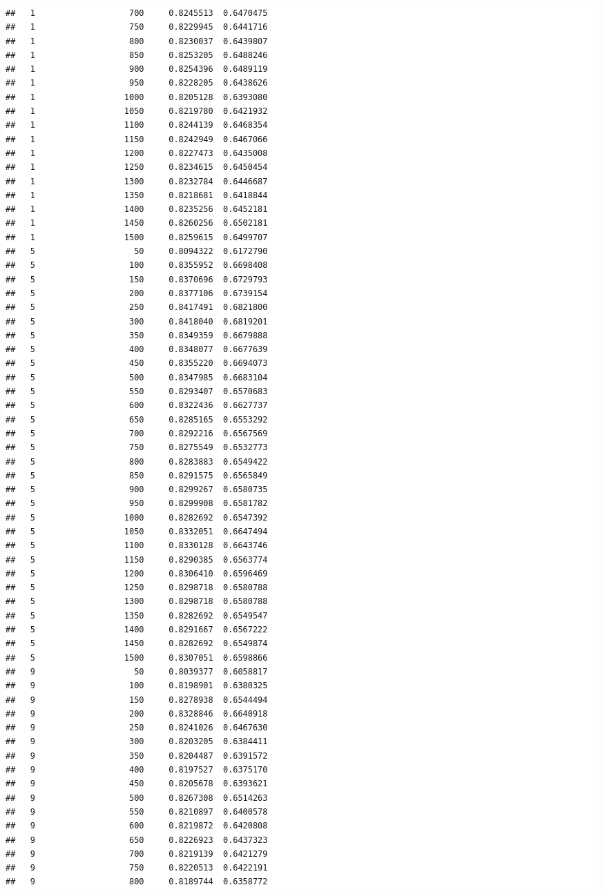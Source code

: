 ```
##   1                   700     0.8245513  0.6470475
##   1                   750     0.8229945  0.6441716
##   1                   800     0.8230037  0.6439807
##   1                   850     0.8253205  0.6488246
##   1                   900     0.8254396  0.6489119
##   1                   950     0.8228205  0.6438626
##   1                  1000     0.8205128  0.6393080
##   1                  1050     0.8219780  0.6421932
##   1                  1100     0.8244139  0.6468354
##   1                  1150     0.8242949  0.6467066
##   1                  1200     0.8227473  0.6435008
##   1                  1250     0.8234615  0.6450454
##   1                  1300     0.8232784  0.6446687
##   1                  1350     0.8218681  0.6418844
##   1                  1400     0.8235256  0.6452181
##   1                  1450     0.8260256  0.6502181
##   1                  1500     0.8259615  0.6499707
##   5                    50     0.8094322  0.6172790
##   5                   100     0.8355952  0.6698408
##   5                   150     0.8370696  0.6729793
##   5                   200     0.8377106  0.6739154
##   5                   250     0.8417491  0.6821800
##   5                   300     0.8418040  0.6819201
##   5                   350     0.8349359  0.6679888
##   5                   400     0.8348077  0.6677639
##   5                   450     0.8355220  0.6694073
##   5                   500     0.8347985  0.6683104
##   5                   550     0.8293407  0.6570683
##   5                   600     0.8322436  0.6627737
##   5                   650     0.8285165  0.6553292
##   5                   700     0.8292216  0.6567569
##   5                   750     0.8275549  0.6532773
##   5                   800     0.8283883  0.6549422
##   5                   850     0.8291575  0.6565849
##   5                   900     0.8299267  0.6580735
##   5                   950     0.8299908  0.6581782
##   5                  1000     0.8282692  0.6547392
##   5                  1050     0.8332051  0.6647494
##   5                  1100     0.8330128  0.6643746
##   5                  1150     0.8290385  0.6563774
##   5                  1200     0.8306410  0.6596469
##   5                  1250     0.8298718  0.6580788
##   5                  1300     0.8298718  0.6580788
##   5                  1350     0.8282692  0.6549547
##   5                  1400     0.8291667  0.6567222
##   5                  1450     0.8282692  0.6549874
##   5                  1500     0.8307051  0.6598866
##   9                    50     0.8039377  0.6058817
##   9                   100     0.8198901  0.6380325
##   9                   150     0.8278938  0.6544494
##   9                   200     0.8328846  0.6640918
##   9                   250     0.8241026  0.6467630
##   9                   300     0.8203205  0.6384411
##   9                   350     0.8204487  0.6391572
##   9                   400     0.8197527  0.6375170
##   9                   450     0.8205678  0.6393621
##   9                   500     0.8267308  0.6514263
##   9                   550     0.8210897  0.6400578
##   9                   600     0.8219872  0.6420808
##   9                   650     0.8226923  0.6437323
##   9                   700     0.8219139  0.6421279
##   9                   750     0.8220513  0.6422191
##   9                   800     0.8189744  0.6358772
```